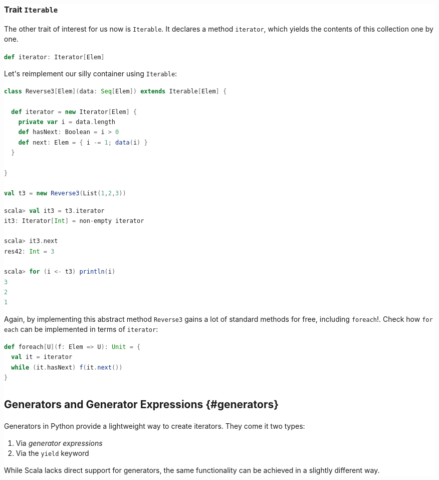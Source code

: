 ### Trait `Iterable`
The other trait of interest for us now is `Iterable`. It declares a method `iterator`, which yields the contents of this collection one by one.

```scala
def iterator: Iterator[Elem]
```

Let's reimplement our silly container using `Iterable`:

```scala
class Reverse3[Elem](data: Seq[Elem]) extends Iterable[Elem] {
  
  def iterator = new Iterator[Elem] {
    private var i = data.length
    def hasNext: Boolean = i > 0
    def next: Elem = { i -= 1; data(i) }
  }
  
}

val t3 = new Reverse3(List(1,2,3))
```

```scala
scala> val it3 = t3.iterator
it3: Iterator[Int] = non-empty iterator

scala> it3.next
res42: Int = 3

scala> for (i <- t3) println(i)
3
2
1
```

Again, by implementing this abstract method `Reverse3` gains a lot of standard methods for free, including `foreach`!. Check how `foreach` can be implemented in terms of `iterator`:

```scala
def foreach[U](f: Elem => U): Unit = {
  val it = iterator
  while (it.hasNext) f(it.next())
}
```

## Generators and Generator Expressions {#generators}

Generators in Python provide a lightweight way to create iterators. They come it two types:

1. Via *generator expressions*
2. Via the `yield` keyword


While Scala lacks direct support for generators, the same functionality can be achieved in a slightly different way.
